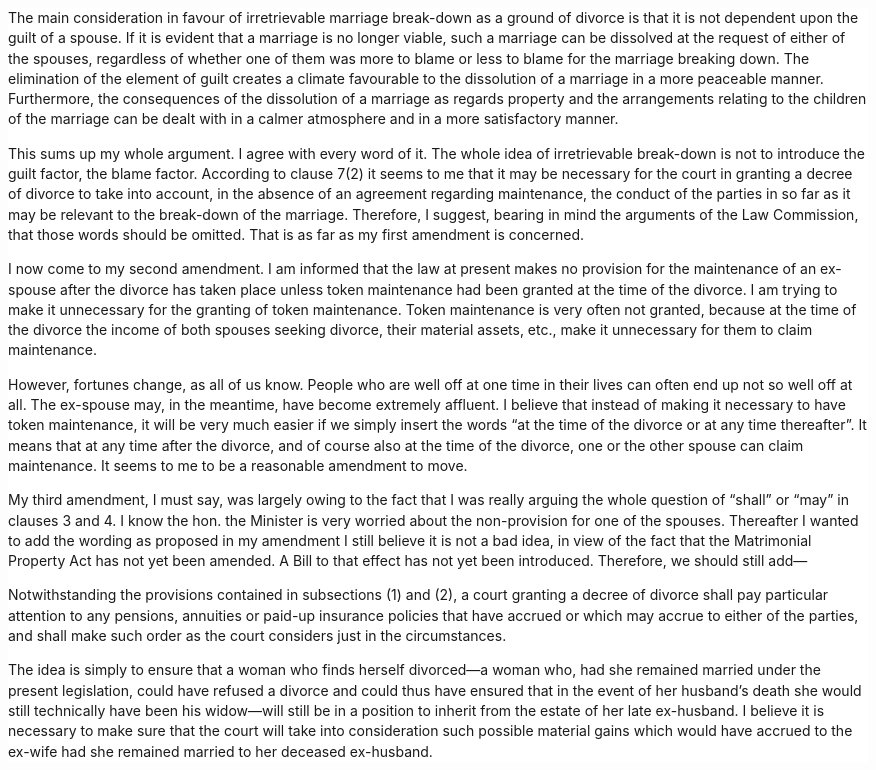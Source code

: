 <block name="quote">The main consideration in favour of irretrievable marriage break-down as a ground of divorce is that it is not dependent upon the guilt of a spouse. If it is evident that a marriage is no longer viable, such a marriage can be dissolved at the request of either of the spouses, regardless of whether one of them was more to blame or less to blame for the marriage breaking down. The elimination of the element of guilt creates a climate favourable to the dissolution of a marriage in a more peaceable manner. Furthermore, the consequences of the dissolution of a marriage as regards property and the arrangements relating to the children of the marriage can be dealt with in a calmer atmosphere and in a more satisfactory manner.</block>

<p>This sums up my whole argument. I agree with every word of it. The whole idea of irretrievable break-down is not to introduce the guilt factor, the blame factor. According to clause 7(2) it seems to me that it may be necessary for the court in granting a decree of divorce to take into account, in the absence of an agreement regarding maintenance, the conduct of the parties in so far as it may be relevant to the break-down of the marriage. Therefore, I suggest, bearing in mind the arguments of the Law Commission, that those words should be omitted. That is as far as my first amendment is concerned.</p>

<p>I now come to my second amendment. I am informed that the law at present makes no provision for the maintenance of an ex-spouse after the divorce has taken place unless token maintenance had been granted at the time of the divorce. I am trying to make it unnecessary for the granting of token maintenance. Token maintenance is very often not granted, because at the time of the divorce the income of both spouses seeking divorce, their material assets, etc., make it unnecessary for them to claim maintenance.</p>

<p>However, fortunes change, as all of us know. People who are well off at one time in <span class="col_7525-7526" refersTo="page_0622"/>their lives can often end up not so well off at all. The ex-spouse may, in the meantime, have become extremely affluent. I believe that instead of making it necessary to have token maintenance, it will be very much easier if we simply insert the words &#x201C;at the time of the divorce or at any time thereafter&#x201D;. It means that at any time after the divorce, and of course also at the time of the divorce, one or the other spouse can claim maintenance. It seems to me to be a reasonable amendment to move.</p>

<p>My third amendment, I must say, was largely owing to the fact that I was really arguing the whole question of &#x201C;shall&#x201D; or &#x201C;may&#x201D; in clauses 3 and 4. I know the hon. the Minister is very worried about the non-provision for one of the spouses. Thereafter I wanted to add the wording as proposed in my amendment I still believe it is not a bad idea, in view of the fact that the Matrimonial Property Act has not yet been amended. A Bill to that effect has not yet been introduced. Therefore, we should still add&#x2014;</p>

<block name="quote">Notwithstanding the provisions contained in subsections (1) and (2), a court granting a decree of divorce shall pay particular attention to any pensions, annuities or paid-up insurance policies that have accrued or which may accrue to either of the parties, and shall make such order as the court considers just in the circumstances.</block>

<p>The idea is simply to ensure that a woman who finds herself divorced&#x2014;a woman who, had she remained married under the present legislation, could have refused a divorce and could thus have ensured that in the event of her husband&#x2019;s death she would still technically have been his widow&#x2014;will still be in a position to inherit from the estate of her late ex-husband. I believe it is necessary to make sure that the court will take into consideration such possible material gains which would have accrued to the ex-wife had she remained married to her deceased ex-husband.</p>

</speech>

<speech by="#malan">
